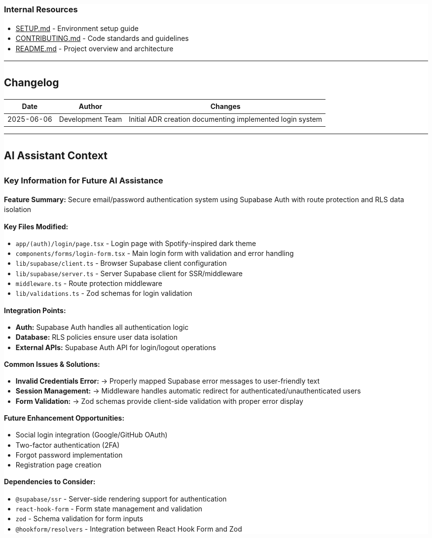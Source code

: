 ### Internal Resources

- [SETUP.md](../SETUP.md) - Environment setup guide
- [CONTRIBUTING.md](../CONTRIBUTING.md) - Code standards and guidelines
- [README.md](../README.md) - Project overview and architecture

---

## Changelog

| Date | Author | Changes |
|------|--------|---------|
| 2025-06-06 | Development Team | Initial ADR creation documenting implemented login system |

---

## AI Assistant Context

### Key Information for Future AI Assistance

**Feature Summary:** Secure email/password authentication system using Supabase Auth with route protection and RLS data isolation

**Key Files Modified:**

- `app/(auth)/login/page.tsx` - Login page with Spotify-inspired dark theme
- `components/forms/login-form.tsx` - Main login form with validation and error handling
- `lib/supabase/client.ts` - Browser Supabase client configuration
- `lib/supabase/server.ts` - Server Supabase client for SSR/middleware
- `middleware.ts` - Route protection middleware
- `lib/validations.ts` - Zod schemas for login validation

**Integration Points:**

- **Auth:** Supabase Auth handles all authentication logic
- **Database:** RLS policies ensure user data isolation
- **External APIs:** Supabase Auth API for login/logout operations

**Common Issues & Solutions:**

- **Invalid Credentials Error:** → Properly mapped Supabase error messages to user-friendly text
- **Session Management:** → Middleware handles automatic redirect for authenticated/unauthenticated users
- **Form Validation:** → Zod schemas provide client-side validation with proper error display

**Future Enhancement Opportunities:**

- Social login integration (Google/GitHub OAuth)
- Two-factor authentication (2FA)
- Forgot password implementation
- Registration page creation

**Dependencies to Consider:**

- `@supabase/ssr` - Server-side rendering support for authentication
- `react-hook-form` - Form state management and validation
- `zod` - Schema validation for form inputs
- `@hookform/resolvers` - Integration between React Hook Form and Zod
